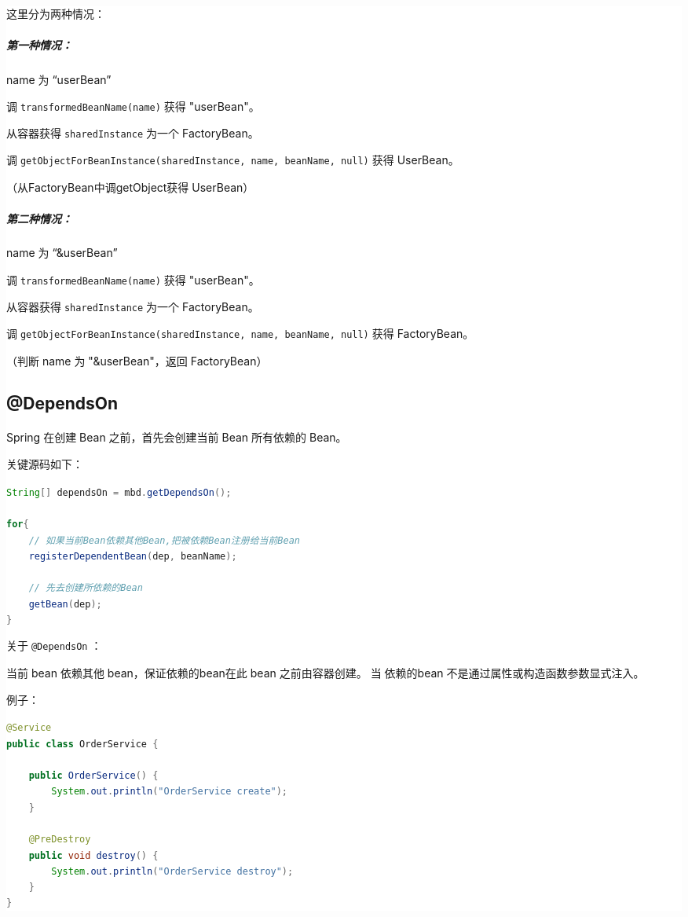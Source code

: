 这里分为两种情况：

##### 第一种情况：

name 为 “userBean”

调 `transformedBeanName(name)` 获得 "userBean"。

从容器获得 `sharedInstance` 为一个 FactoryBean。

调 `getObjectForBeanInstance(sharedInstance, name, beanName, null)` 获得 UserBean。

（从FactoryBean中调getObject获得 UserBean）



##### 第二种情况：

name 为 “&userBean”

调 `transformedBeanName(name)` 获得 "userBean"。

从容器获得 `sharedInstance` 为一个 FactoryBean。

调 `getObjectForBeanInstance(sharedInstance, name, beanName, null)` 获得 FactoryBean。

（判断 name 为 "&userBean"，返回 FactoryBean）



## @DependsOn

Spring 在创建 Bean 之前，首先会创建当前 Bean 所有依赖的 Bean。

关键源码如下：

```java
String[] dependsOn = mbd.getDependsOn();

for{
    // 如果当前Bean依赖其他Bean,把被依赖Bean注册给当前Bean
	registerDependentBean(dep, beanName);
    
    // 先去创建所依赖的Bean
    getBean(dep);
}
```



关于 `@DependsOn` ：

当前 bean 依赖其他 bean，保证依赖的bean在此 bean 之前由容器创建。
当 依赖的bean 不是通过属性或构造函数参数显式注入。



例子：

```java
@Service
public class OrderService {

	public OrderService() {
		System.out.println("OrderService create");
	}

	@PreDestroy
	public void destroy() {
		System.out.println("OrderService destroy");
	}
}
```

